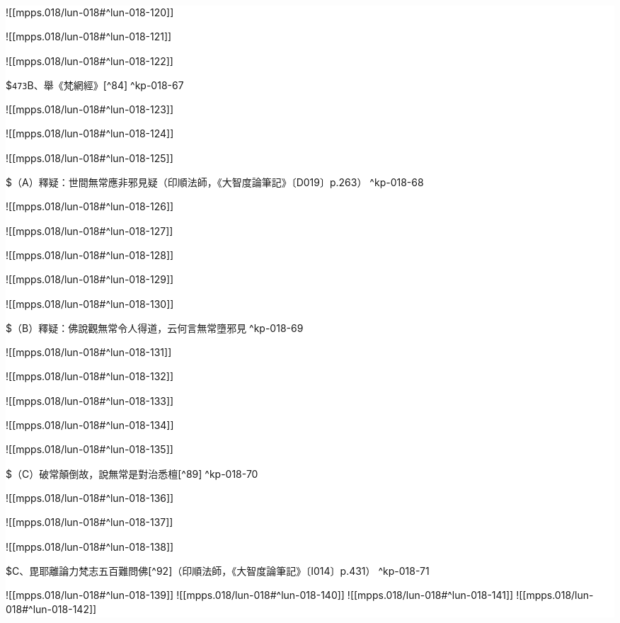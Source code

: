 ![[mpps.018/lun-018#^lun-018-120]]

![[mpps.018/lun-018#^lun-018-121]]

![[mpps.018/lun-018#^lun-018-122]]

 $`473`B、舉《梵網經》[^84] ^kp-018-67

![[mpps.018/lun-018#^lun-018-123]]

![[mpps.018/lun-018#^lun-018-124]]

![[mpps.018/lun-018#^lun-018-125]]

 $（A）釋疑：世間無常應非邪見疑（印順法師，《大智度論筆記》〔D019〕p.263） ^kp-018-68

![[mpps.018/lun-018#^lun-018-126]]

![[mpps.018/lun-018#^lun-018-127]]

![[mpps.018/lun-018#^lun-018-128]]

![[mpps.018/lun-018#^lun-018-129]]

![[mpps.018/lun-018#^lun-018-130]]

 $（B）釋疑：佛說觀無常令人得道，云何言無常墮邪見 ^kp-018-69

![[mpps.018/lun-018#^lun-018-131]]

![[mpps.018/lun-018#^lun-018-132]]

![[mpps.018/lun-018#^lun-018-133]]

![[mpps.018/lun-018#^lun-018-134]]

![[mpps.018/lun-018#^lun-018-135]]

 $（C）破常顛倒故，說無常是對治悉檀[^89] ^kp-018-70

![[mpps.018/lun-018#^lun-018-136]]

![[mpps.018/lun-018#^lun-018-137]]

![[mpps.018/lun-018#^lun-018-138]]

 $C、毘耶離論力梵志五百難問佛[^92]（印順法師，《大智度論筆記》〔I014〕p.431） ^kp-018-71

![[mpps.018/lun-018#^lun-018-139]]
![[mpps.018/lun-018#^lun-018-140]]
![[mpps.018/lun-018#^lun-018-141]]
![[mpps.018/lun-018#^lun-018-142]]

